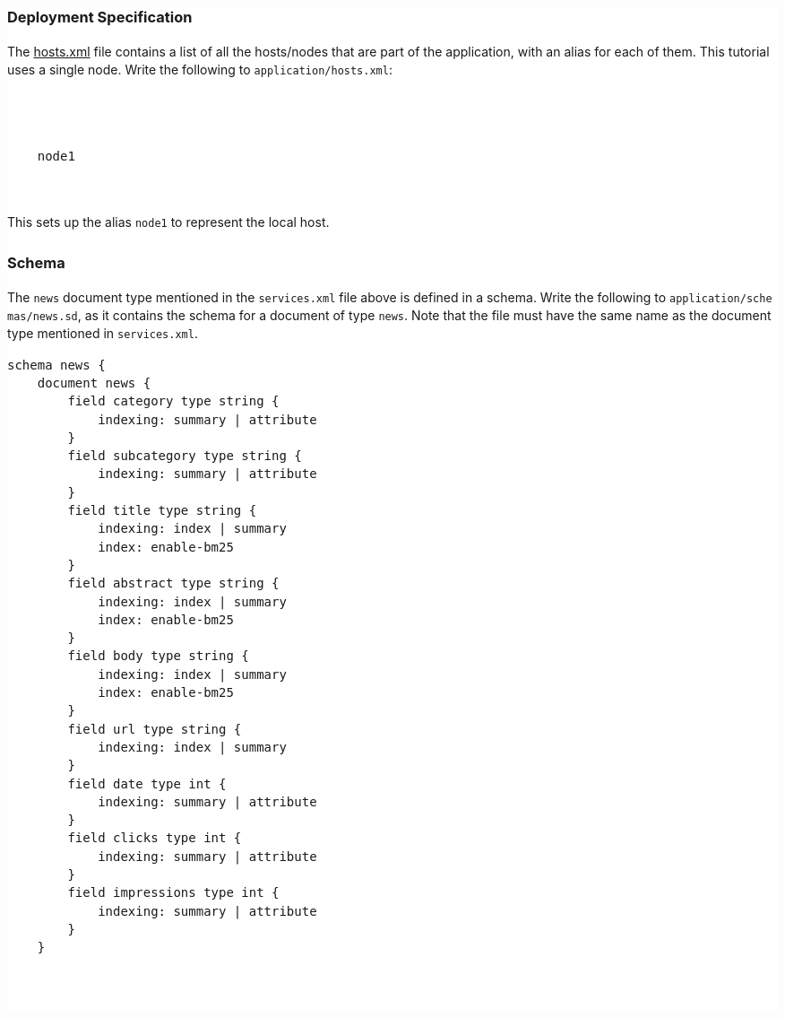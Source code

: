 
### Deployment Specification

The [hosts.xml](../reference/hosts.html) file contains a list of all the
hosts/nodes that are part of the application, with an alias for each of them.
This tutorial uses a single node. Write the following to
`application/hosts.xml`:

<pre data-test="file" data-path="application/hosts.xml">
<?xml version="1.0" encoding="utf-8" ?>
<hosts>
  <host name="localhost">
    <alias>node1</alias>
  </host>
</hosts>
</pre>

This sets up the alias `node1` to represent the local host.

### Schema

The `news` document type mentioned in the `services.xml` file above is defined
in a schema.  Write the following to `application/schemas/news.sd`, as it
contains the schema for a document of type `news`. Note that the file must
have the same name as the document type mentioned in `services.xml`.

<pre data-test="file" data-path="application/schemas/news.sd">
schema news {
    document news {
        field category type string {
            indexing: summary | attribute
        }
        field subcategory type string {
            indexing: summary | attribute
        }
        field title type string {
            indexing: index | summary
            index: enable-bm25
        }
        field abstract type string {
            indexing: index | summary
            index: enable-bm25
        }
        field body type string {
            indexing: index | summary
            index: enable-bm25
        }
        field url type string {
            indexing: index | summary
        }
        field date type int {
            indexing: summary | attribute
        }
        field clicks type int {
            indexing: summary | attribute
        }
        field impressions type int {
            indexing: summary | attribute
        }
    }
